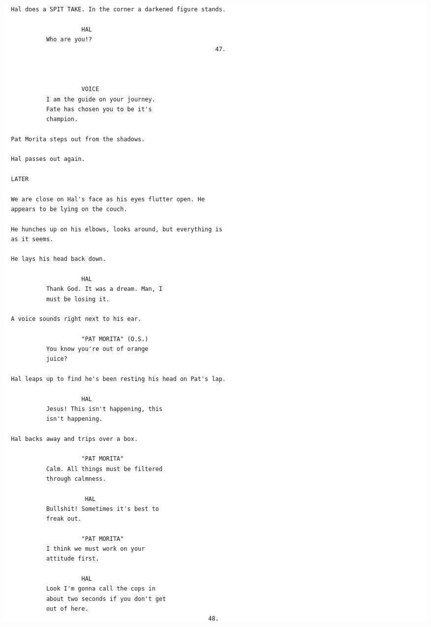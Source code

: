       Hal does a SPIT TAKE. In the corner a darkened figure stands.
      
                          HAL
                Who are you!?
                                                                47.
      
      
      
                          VOICE
                I am the guide on your journey.
                Fate has chosen you to be it's
                champion.
      
      Pat Morita steps out from the shadows.
      
      Hal passes out again.
      
      LATER
      
      We are close on Hal's face as his eyes flutter open. He
      appears to be lying on the couch.
      
      He hunches up on his elbows, looks around, but everything is
      as it seems.
      
      He lays his head back down.
      
                          HAL
                Thank God. It was a dream. Man, I
                must be losing it.
      
      A voice sounds right next to his ear.
      
                          "PAT MORITA" (O.S.)
                You know you're out of orange
                juice?
      
      Hal leaps up to find he's been resting his head on Pat's lap.
      
                          HAL
                Jesus! This isn't happening, this
                isn't happening.
      
      Hal backs away and trips over a box.
      
                          "PAT MORITA"
                Calm. All things must be filtered
                through calmness.
      
                           HAL
                Bullshit! Sometimes it's best to
                freak out.
      
                          "PAT MORITA"
                I think we must work on your
                attitude first.
      
                          HAL
                Look I'm gonna call the cops in
                about two seconds if you don't get
                out of here.
                                                              48.
      